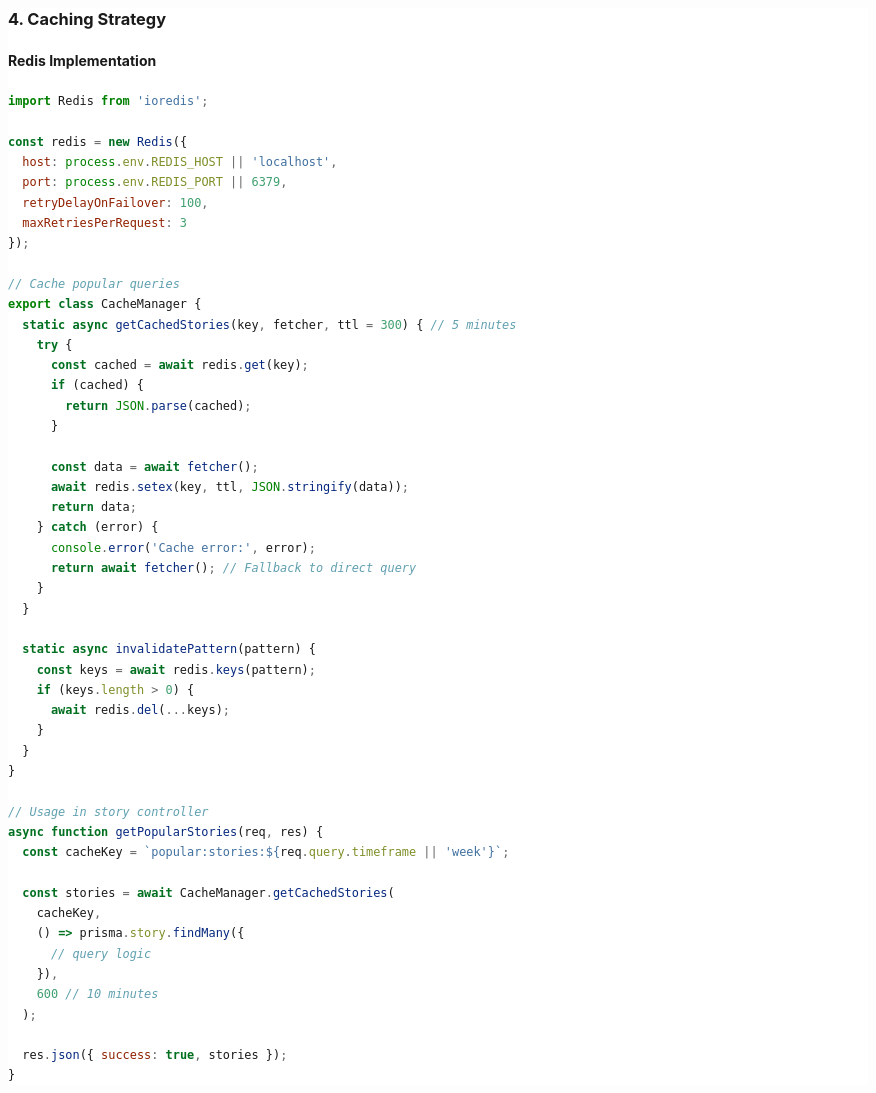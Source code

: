 ### 4. Caching Strategy

#### Redis Implementation
```javascript
import Redis from 'ioredis';

const redis = new Redis({
  host: process.env.REDIS_HOST || 'localhost',
  port: process.env.REDIS_PORT || 6379,
  retryDelayOnFailover: 100,
  maxRetriesPerRequest: 3
});

// Cache popular queries
export class CacheManager {
  static async getCachedStories(key, fetcher, ttl = 300) { // 5 minutes
    try {
      const cached = await redis.get(key);
      if (cached) {
        return JSON.parse(cached);
      }

      const data = await fetcher();
      await redis.setex(key, ttl, JSON.stringify(data));
      return data;
    } catch (error) {
      console.error('Cache error:', error);
      return await fetcher(); // Fallback to direct query
    }
  }

  static async invalidatePattern(pattern) {
    const keys = await redis.keys(pattern);
    if (keys.length > 0) {
      await redis.del(...keys);
    }
  }
}

// Usage in story controller
async function getPopularStories(req, res) {
  const cacheKey = `popular:stories:${req.query.timeframe || 'week'}`;

  const stories = await CacheManager.getCachedStories(
    cacheKey,
    () => prisma.story.findMany({
      // query logic
    }),
    600 // 10 minutes
  );

  res.json({ success: true, stories });
}
```
